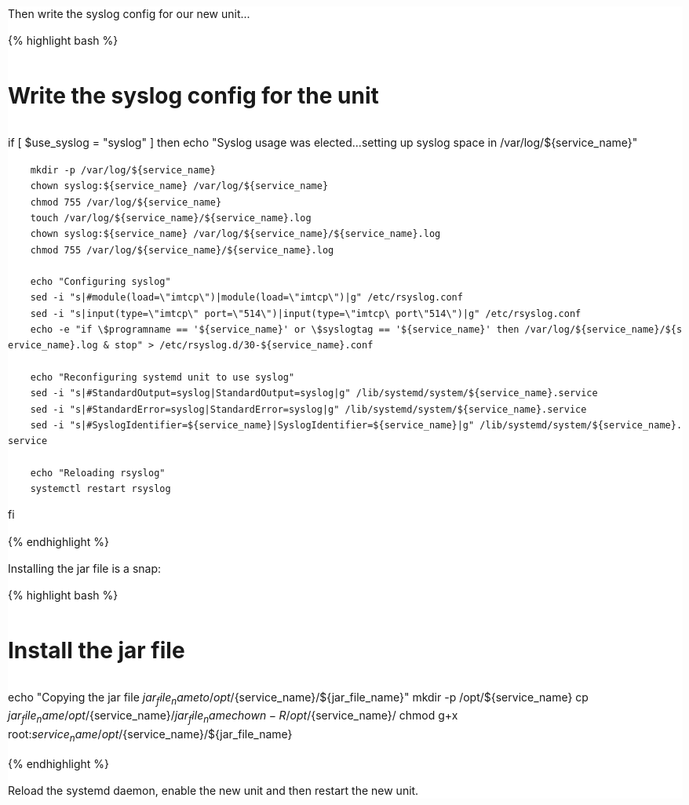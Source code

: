 Then write the syslog config for our new unit...

{% highlight bash %}

##
# Write the syslog config for the unit
##
if [ $use_syslog = "syslog" ]
    then		    
        echo "Syslog usage was elected...setting up syslog space in /var/log/${service_name}"
	
	    mkdir -p /var/log/${service_name}
    	chown syslog:${service_name} /var/log/${service_name}
    	chmod 755 /var/log/${service_name}
    	touch /var/log/${service_name}/${service_name}.log
    	chown syslog:${service_name} /var/log/${service_name}/${service_name}.log
	    chmod 755 /var/log/${service_name}/${service_name}.log    

    	echo "Configuring syslog"
        sed -i "s|#module(load=\"imtcp\")|module(load=\"imtcp\")|g" /etc/rsyslog.conf
        sed -i "s|input(type=\"imtcp\" port=\"514\")|input(type=\"imtcp\ port\"514\")|g" /etc/rsyslog.conf
        echo -e "if \$programname == '${service_name}' or \$syslogtag == '${service_name}' then /var/log/${service_name}/${service_name}.log & stop" > /etc/rsyslog.d/30-${service_name}.conf

        echo "Reconfiguring systemd unit to use syslog"
        sed -i "s|#StandardOutput=syslog|StandardOutput=syslog|g" /lib/systemd/system/${service_name}.service
        sed -i "s|#StandardError=syslog|StandardError=syslog|g" /lib/systemd/system/${service_name}.service
        sed -i "s|#SyslogIdentifier=${service_name}|SyslogIdentifier=${service_name}|g" /lib/systemd/system/${service_name}.service

	    echo "Reloading rsyslog"
        systemctl restart rsyslog
fi

{% endhighlight %}

Installing the jar file is a snap:

{% highlight bash %}

##
# Install the jar file 
##

echo "Copying the jar file ${jar_file_name} to /opt/${service_name}/${jar_file_name}"
mkdir -p /opt/${service_name}
cp ${jar_file_name} /opt/${service_name}/${jar_file_name}
chown -R /opt/${service_name}/
chmod g+x root:${service_name} /opt/${service_name}/${jar_file_name}

{% endhighlight %}

Reload the systemd daemon, enable the new unit and then restart the new unit.
